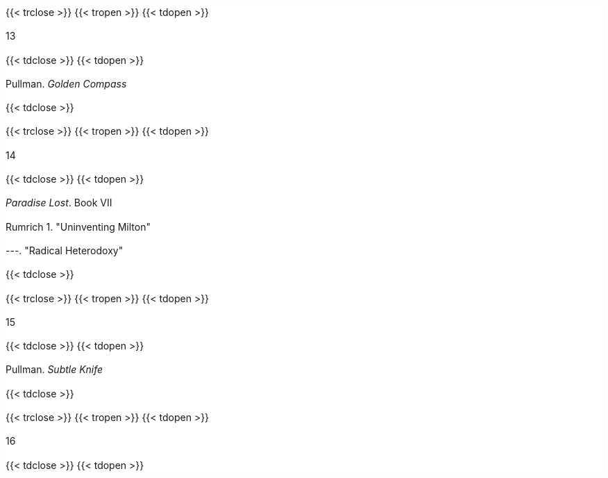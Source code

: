 {{< trclose >}}
{{< tropen >}}
{{< tdopen >}}


13


{{< tdclose >}}
{{< tdopen >}}


Pullman. _Golden Compass_


{{< tdclose >}}

{{< trclose >}}
{{< tropen >}}
{{< tdopen >}}


14


{{< tdclose >}}
{{< tdopen >}}


_Paradise Lost_. Book VII

Rumrich 1. "Uninventing Milton"

\---. "Radical Heterodoxy"


{{< tdclose >}}

{{< trclose >}}
{{< tropen >}}
{{< tdopen >}}


15


{{< tdclose >}}
{{< tdopen >}}


Pullman. _Subtle Knife_


{{< tdclose >}}

{{< trclose >}}
{{< tropen >}}
{{< tdopen >}}


16


{{< tdclose >}}
{{< tdopen >}}

